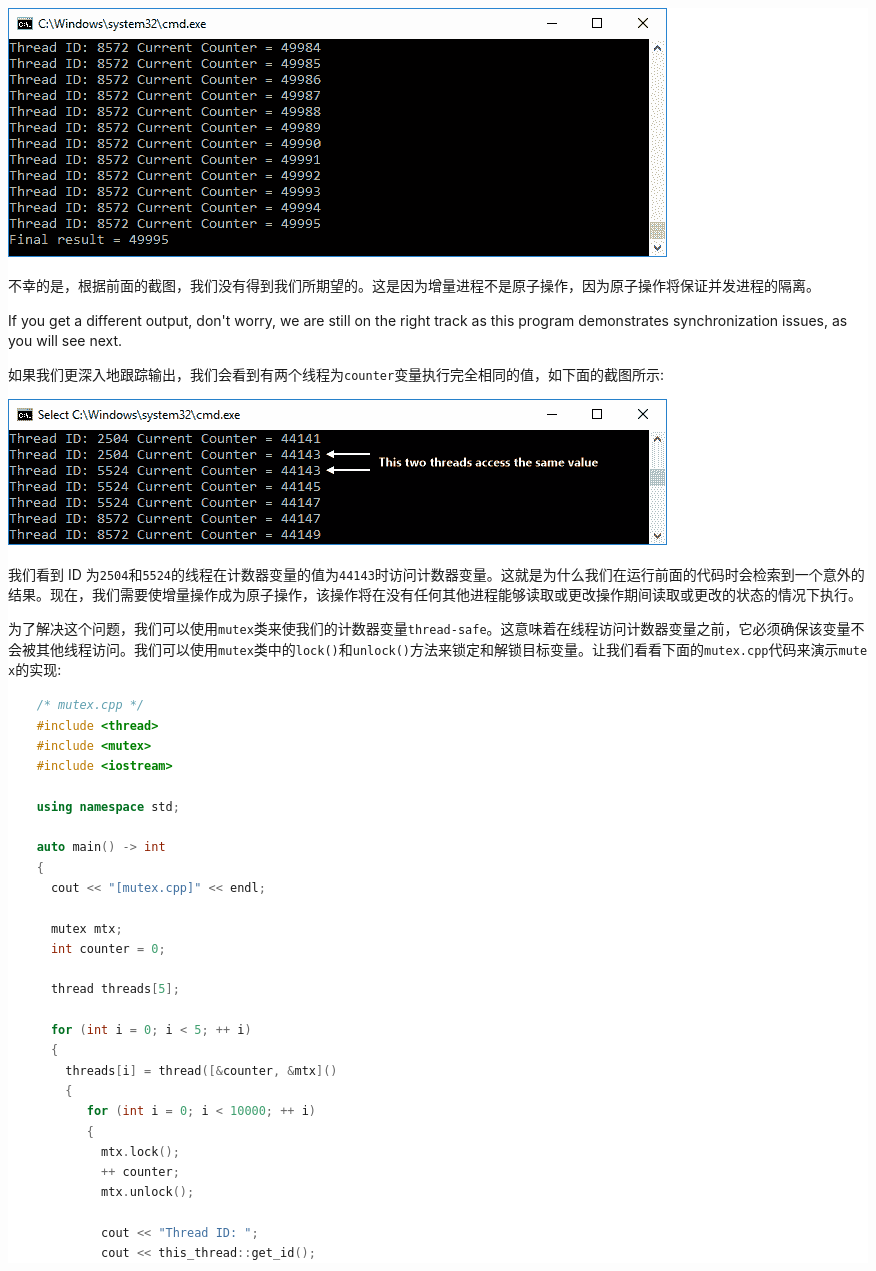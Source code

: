 ![](img/e0d31bea-b6e2-49db-acff-172784871ce3.png)

不幸的是，根据前面的截图，我们没有得到我们所期望的。这是因为增量进程不是原子操作，因为原子操作将保证并发进程的隔离。

If you get a different output, don't worry, we are still on the right track as this program demonstrates synchronization issues, as you will see next.

如果我们更深入地跟踪输出，我们会看到有两个线程为`counter`变量执行完全相同的值，如下面的截图所示:

![](img/8f7a5eff-9464-4f99-b4e6-3bb1f2553f25.png)

我们看到 ID 为`2504`和`5524`的线程在计数器变量的值为`44143`时访问计数器变量。这就是为什么我们在运行前面的代码时会检索到一个意外的结果。现在，我们需要使增量操作成为原子操作，该操作将在没有任何其他进程能够读取或更改操作期间读取或更改的状态的情况下执行。

为了解决这个问题，我们可以使用`mutex`类来使我们的计数器变量`thread-safe`。这意味着在线程访问计数器变量之前，它必须确保该变量不会被其他线程访问。我们可以使用`mutex`类中的`lock()`和`unlock()`方法来锁定和解锁目标变量。让我们看看下面的`mutex.cpp`代码来演示`mutex`的实现:

```cpp
    /* mutex.cpp */
    #include <thread>
    #include <mutex>
    #include <iostream>

    using namespace std;

    auto main() -> int
    {
      cout << "[mutex.cpp]" << endl;

      mutex mtx;
      int counter = 0;

      thread threads[5];

      for (int i = 0; i < 5; ++ i)
      {
        threads[i] = thread([&counter, &mtx]()
        {
           for (int i = 0; i < 10000; ++ i)
           {
             mtx.lock();
             ++ counter;
             mtx.unlock();

             cout << "Thread ID: ";
             cout << this_thread::get_id();
```
